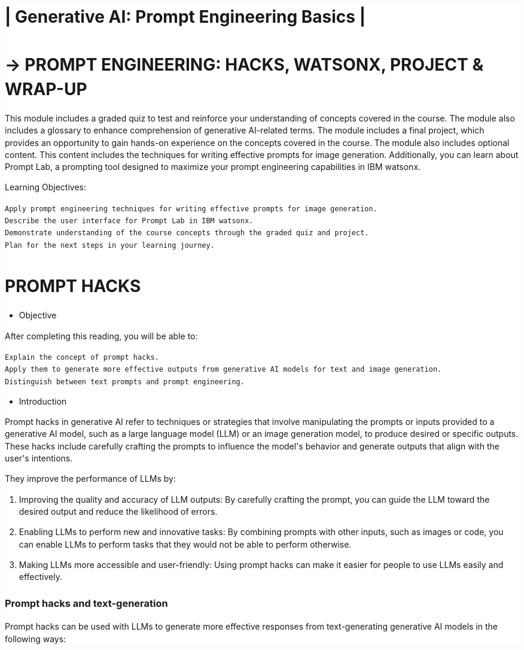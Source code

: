 # | Generative AI: Prompt Engineering Basics |
# → PROMPT ENGINEERING: HACKS, WATSONX, PROJECT & WRAP-UP

This module includes a graded quiz to test and reinforce your understanding of concepts covered in the course. The module also includes a glossary to enhance comprehension of generative AI-related terms. The module includes a final project, which provides an opportunity to gain hands-on experience on the concepts covered in the course. The module also includes optional content. This content includes the techniques for writing effective prompts for image generation. Additionally, you can learn about Prompt Lab, a prompting tool designed to maximize your prompt engineering capabilities in IBM watsonx.

Learning Objectives:

    Apply prompt engineering techniques for writing effective prompts for image generation.
    Describe the user interface for Prompt Lab in IBM watsonx.
    Demonstrate understanding of the course concepts through the graded quiz and project.
    Plan for the next steps in your learning journey.



# PROMPT HACKS

- Objective

After completing this reading, you will be able to:

    Explain the concept of prompt hacks.
    Apply them to generate more effective outputs from generative AI models for text and image generation.
    Distinguish between text prompts and prompt engineering.

- Introduction

Prompt hacks in generative AI refer to techniques or strategies that involve manipulating the prompts or inputs provided to a generative AI model, such as a large language model (LLM) or an image generation model, to produce desired or specific outputs. These hacks include carefully crafting the prompts to influence the model's behavior and generate outputs that align with the user's intentions. 

They improve the performance of LLMs by:

1. Improving the quality and accuracy of LLM outputs: By carefully crafting the prompt, you can guide the LLM toward the desired output and reduce the likelihood of errors.

2. Enabling LLMs to perform new and innovative tasks: By combining prompts with other inputs, such as images or code, you can enable LLMs to perform tasks that they would not be able to perform otherwise.

3. Making LLMs more accessible and user-friendly: Using prompt hacks can make it easier for people to use LLMs easily and effectively.


### Prompt hacks and text-generation

Prompt hacks can be used with LLMs to generate more effective responses from text-generating generative AI models in the following ways:
